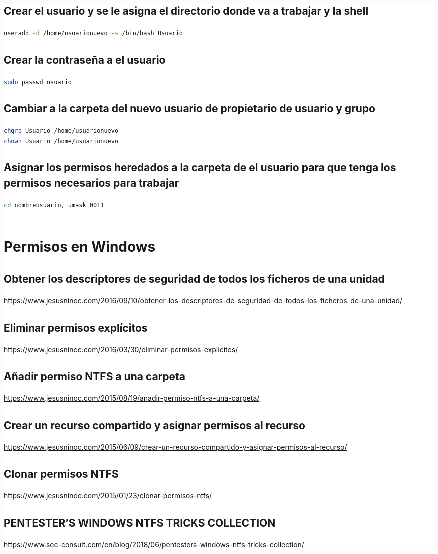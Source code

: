 ## Crear el usuario y se le asigna el directorio donde va a trabajar y la shell 
```Bash
useradd -d /home/usuarionuevo -s /bin/bash Usuario
```
## Crear la contraseña a el usuario
```Bash
sudo passwd usuario
```
## Cambiar a la carpeta del nuevo usuario de propietario de usuario y grupo
```Bash
chgrp Usuario /home/usuarionuevo
chown Usuario /home/usuarionuevo
```
## Asignar los permisos heredados a la carpeta de el usuario para que tenga los permisos necesarios para trabajar 
```Bash
cd nombreusuario, umask 0011
```

--------------

# Permisos en Windows

## Obtener los descriptores de seguridad de todos los ficheros de una unidad
https://www.jesusninoc.com/2016/09/10/obtener-los-descriptores-de-seguridad-de-todos-los-ficheros-de-una-unidad/

## Eliminar permisos explícitos
https://www.jesusninoc.com/2016/03/30/eliminar-permisos-explicitos/

## Añadir permiso NTFS a una carpeta
https://www.jesusninoc.com/2015/08/19/anadir-permiso-ntfs-a-una-carpeta/

## Crear un recurso compartido y asignar permisos al recurso
https://www.jesusninoc.com/2015/06/09/crear-un-recurso-compartido-y-asignar-permisos-al-recurso/

## Clonar permisos NTFS
https://www.jesusninoc.com/2015/01/23/clonar-permisos-ntfs/

## PENTESTER’S WINDOWS NTFS TRICKS COLLECTION
https://www.sec-consult.com/en/blog/2018/06/pentesters-windows-ntfs-tricks-collection/
